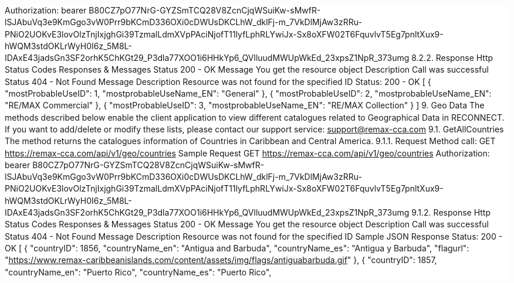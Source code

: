 Authorization: bearer B80CZ7pO77NrG-GYZSmTCQ28V8ZcnCjqWSuiKw-sMwfR-lSJAbuVq3e9KmGgo3vW0Prr9bKCmD336OXi0cDWUsDKCLhW_dklFj-m_7VkDlMjAw3zRRu-PNiO2UOKvE3lovOlzTnjIxjghGi39TzmalLdmXVpPAciNjofT11lyfLphRLYwiJx-Sx8oXFW02T6FquvlvT5Eg7pnltXux9-hWQM3stdOKLrWyH0I6z_5M8L-IDAxE43jadsGn3SF2orhK5ChKGt29_P3dla77XOO1i6HHkYp6_QVlluudMWUpWkEd_23xpsZ1NpR_373umg
8.2.2. Response
Http Status Codes Responses & Messages
Status 200 - OK
Message You get the resource object
Description Call was successful
Status 404 - Not Found
Message
Description Resource was not found for the specified ID
Status: 200 - OK
[
{
"mostProbableUseID": 1,
"mostprobableUseName_EN": "General"
},
{
"mostProbableUseID": 2,
"mostprobableUseName_EN": "RE/MAX Commercial"
},
{
"mostProbableUseID": 3,
"mostprobableUseName_EN": "RE/MAX Collection"
}
]
9. Geo Data
The methods described below enable the client application to view different catalogues related to Geographical Data in RECONNECT.
If you want to add/delete or modify these lists, please contact our support service: support@remax-cca.com
9.1. GetAllCountries
The method returns the catalogues information of Countries in Caribbean and Central America.
9.1.1. Request
Method call:
GET https://remax-cca.com/api/v1/geo/countries
Sample Request
GET https://remax-cca.com/api/v1/geo/countries
Authorization: bearer B80CZ7pO77NrG-GYZSmTCQ28V8ZcnCjqWSuiKw-sMwfR-lSJAbuVq3e9KmGgo3vW0Prr9bKCmD336OXi0cDWUsDKCLhW_dklFj-m_7VkDlMjAw3zRRu-PNiO2UOKvE3lovOlzTnjIxjghGi39TzmalLdmXVpPAciNjofT11lyfLphRLYwiJx-Sx8oXFW02T6FquvlvT5Eg7pnltXux9-hWQM3stdOKLrWyH0I6z_5M8L-IDAxE43jadsGn3SF2orhK5ChKGt29_P3dla77XOO1i6HHkYp6_QVlluudMWUpWkEd_23xpsZ1NpR_373umg
9.1.2. Response
Http Status Codes Responses & Messages
Status 200 - OK
Message You get the resource object
Description Call was successful
Status 404 - Not Found
Message
Description Resource was not found for the specified ID
Sample JSON Response
Status: 200 - OK
[
{
"countryID": 1856,
"countryName_en": "Antigua and Barbuda",
"countryName_es": "Antigua y Barbuda",
"flagurl": "https://www.remax-caribbeanislands.com/content/assets/img/flags/antiguabarbuda.gif"
},
{
"countryID": 1857,
"countryName_en": "Puerto Rico",
"countryName_es": "Puerto Rico",